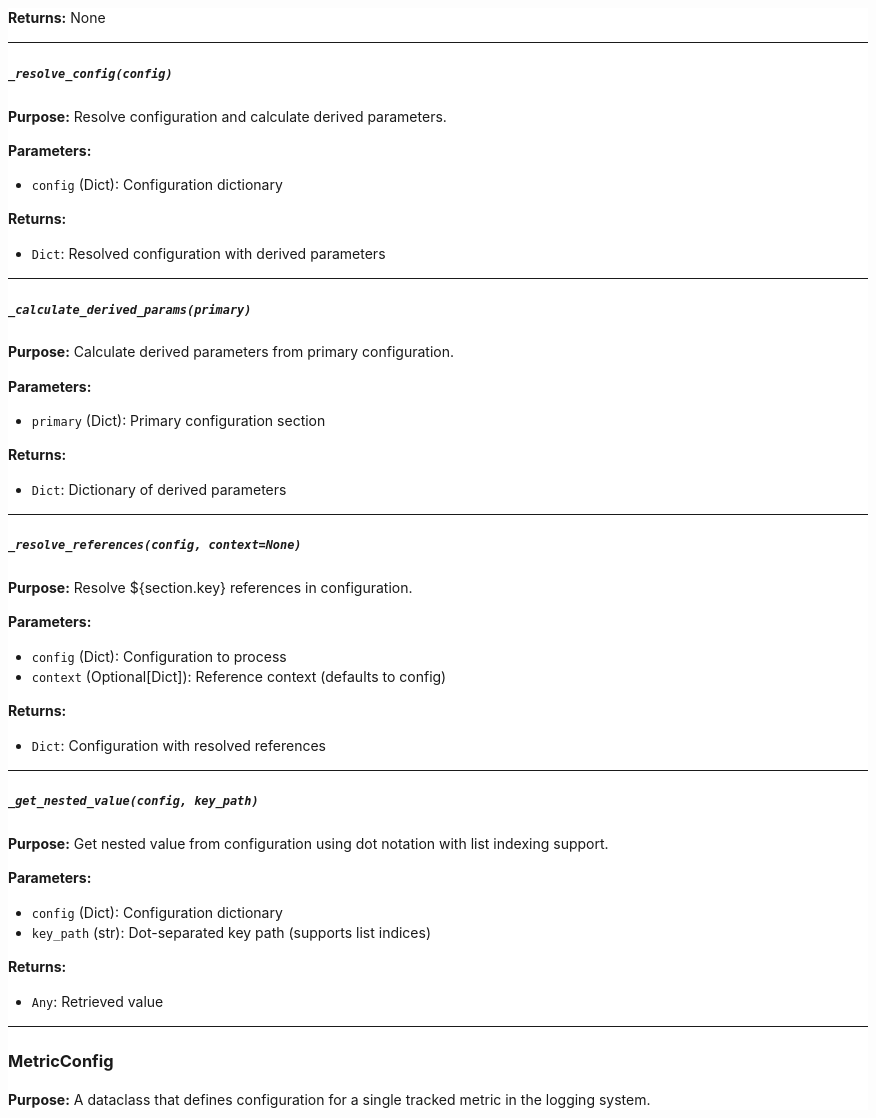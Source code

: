 **Returns:** None

---

##### `_resolve_config(config)`

**Purpose:** Resolve configuration and calculate derived parameters.

**Parameters:**
- `config` (Dict): Configuration dictionary

**Returns:**
- `Dict`: Resolved configuration with derived parameters

---

##### `_calculate_derived_params(primary)`

**Purpose:** Calculate derived parameters from primary configuration.

**Parameters:**
- `primary` (Dict): Primary configuration section

**Returns:**
- `Dict`: Dictionary of derived parameters

---

##### `_resolve_references(config, context=None)`

**Purpose:** Resolve ${section.key} references in configuration.

**Parameters:**
- `config` (Dict): Configuration to process
- `context` (Optional[Dict]): Reference context (defaults to config)

**Returns:**
- `Dict`: Configuration with resolved references

---

##### `_get_nested_value(config, key_path)`

**Purpose:** Get nested value from configuration using dot notation with list indexing support.

**Parameters:**
- `config` (Dict): Configuration dictionary
- `key_path` (str): Dot-separated key path (supports list indices)

**Returns:**
- `Any`: Retrieved value

---

### MetricConfig

**Purpose:** A dataclass that defines configuration for a single tracked metric in the logging system.
